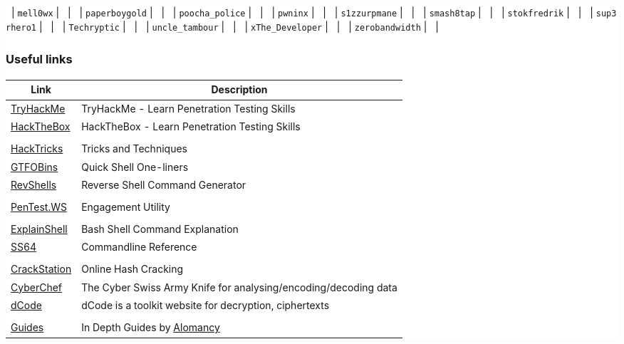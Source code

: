 &nbsp; | `mell0wx` | [<i class="fab fa-twitch" style="color:#9146FF"></i>](https://www.twitch.tv/mell0wx) &nbsp; |
&nbsp; | `paperboygold` | [<i class="fab fa-twitch" style="color:#9146FF"></i>](https://www.twitch.tv/paperboygold) &nbsp; |
&nbsp; | `poocha_police` | [<i class="fab fa-twitch" style="color:#9146FF"></i>](https://www.twitch.tv/poocha_police) &nbsp; |
&nbsp; | `pwninx` | [<i class="fab fa-twitch" style="color:#9146FF"></i>](https://www.twitch.tv/pwninx) &nbsp; |
&nbsp; | `s1zzurpmane` | [<i class="fab fa-twitch" style="color:#9146FF"></i>](https://www.twitch.tv/s1zzurpmane) &nbsp; |
&nbsp; | `smash8tap` | [<i class="fab fa-twitch" style="color:#9146FF"></i>](https://www.twitch.tv/smash8tap) &nbsp; |
&nbsp; | `stokfredrik` | [<i class="fab fa-twitch" style="color:#9146FF"></i>](https://www.twitch.tv/stokfredrik) &nbsp; |
&nbsp; | `sup3rhero1` | [<i class="fab fa-twitch" style="color:#9146FF"></i>](https://www.twitch.tv/sup3rhero1) &nbsp; [<i class="fab fa-youtube" style="color:#C00"></i>](https://www.youtube.com/superhero1) |
&nbsp; | `Techryptic` | [<i class="fab fa-twitch" style="color:#9146FF"></i>](https://www.twitch.tv/Techryptic) &nbsp; |
&nbsp; | `uncle_tambour` | [<i class="fab fa-twitch" style="color:#9146FF"></i>](https://www.twitch.tv/uncle_tambour) &nbsp; |
&nbsp; | `xThe_Developer` | [<i class="fab fa-twitch" style="color:#9146FF"></i>](https://www.twitch.tv/xThe_Developer) &nbsp; |
&nbsp; | `zerobandwidth` | [<i class="fab fa-twitch" style="color:#9146FF"></i>](https://www.twitch.tv/zerobandwidth) &nbsp; |

### Useful links

Link | Description
--- | ---
[TryHackMe](https://tryhackme.com) | TryHackMe - Learn Penetration Testing Skills
[HackTheBox](https://hackthebox.eu) | HackTheBox - Learn Penetration Testing Skills
| |
[HackTricks](https://book.hacktricks.xyz/) | Tricks and Techniques
[GTFOBins](https://gtfobins.github.io) | Quick Shell One-liners
[RevShells](https://www.revshells.com) | Reverse Shell Command Generator
| |
[PenTest.WS](https://pentest.ws) | Engagement Utility
| |
[ExplainShell](https://explainshell.com) | Bash Shell Command Explanation
[SS64](https://ss64.com) | Commandline Reference
| |
[CrackStation](https://crackstation.net) | Online Hash Cracking
[CyberChef](https://gchq.github.io/CyberChef) | The Cyber Swiss Army Knife for analysing/encoding/decoding data
[dCode](https://www.dcode.fr/en) | dCode is a toolkit website for decryption, ciphertexts
| |
[Guides](https://alomancy.gitbook.io/guides/) | In Depth Guides by [Alomancy](https://www.twitch.tv/alomancy)
